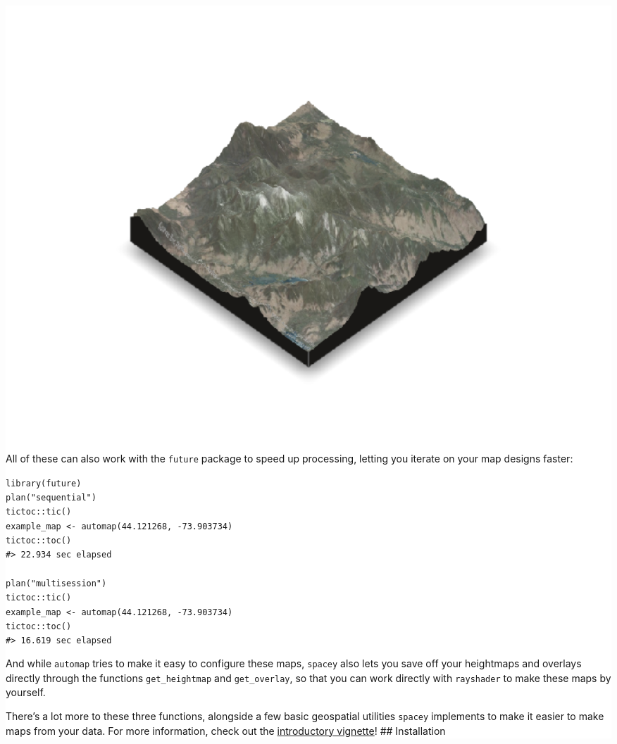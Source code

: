 <img src="man/figures/README-johns_brook_3d-1.png" width="100%" />

All of these can also work with the `future` package to speed up
processing, letting you iterate on your map designs faster:

    library(future)
    plan("sequential")
    tictoc::tic()
    example_map <- automap(44.121268, -73.903734)
    tictoc::toc()
    #> 22.934 sec elapsed

    plan("multisession")
    tictoc::tic()
    example_map <- automap(44.121268, -73.903734)
    tictoc::toc()
    #> 16.619 sec elapsed

And while `automap` tries to make it easy to configure these maps,
`spacey` also lets you save off your heightmaps and overlays directly
through the functions `get_heightmap` and `get_overlay`, so that you can
work directly with `rayshader` to make these maps by yourself.

There’s a lot more to these three functions, alongside a few basic
geospatial utilities `spacey` implements to make it easier to make maps
from your data. For more information, check out the [introductory
vignette](https://mikemahoney218.github.io/spacey/articles/introduction-to-spacey.html)!
\#\# Installation
